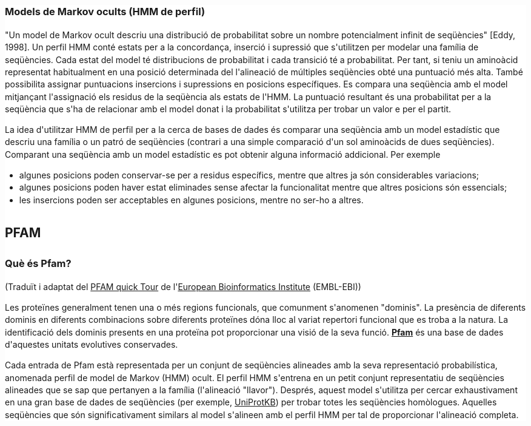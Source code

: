 ### Models de Markov ocults (HMM de perfil)

"Un model de Markov ocult descriu una distribució de probabilitat sobre un nombre potencialment infinit de
seqüències" [Eddy, 1998]. 
Un perfil HMM conté estats per a la concordança, inserció i supressió que s'utilitzen per modelar una
família de seqüències. Cada estat del model té distribucions de probabilitat i cada transició té a
probabilitat. Per tant, si teniu un aminoàcid representat habitualment en una posició determinada del
l'alineació de múltiples seqüències obté una puntuació més alta. També possibilita assignar puntuacions
insercions i supressions en posicions específiques. Es compara una seqüència amb el model mitjançant l'assignació
els residus de la seqüència als estats de l'HMM. La puntuació resultant és una probabilitat per a
la seqüència que s'ha de relacionar amb el model donat i la probabilitat s'utilitza per trobar un valor e per
el partit.

La idea d'utilitzar HMM de perfil per a la cerca de bases de dades és comparar una seqüència amb un 
model estadístic que descriu una família o un patró de seqüències (contrari a una simple comparació d'un sol
aminoàcids de dues seqüències). Comparant una seqüència amb un model estadístic es pot obtenir
alguna informació addicional. Per exemple
* algunes posicions poden conservar-se per a residus específics, mentre que altres ja són considerables
variacions;
* algunes posicions poden haver estat eliminades sense afectar la funcionalitat mentre que altres posicions són essencials;
* les insercions poden ser acceptables en algunes posicions, mentre no ser-ho a altres.


## PFAM


### Què és Pfam?

(Traduït i adaptat del [PFAM quick Tour](https://www.ebi.ac.uk/training/online/courses/pfam-quick-tour/what-is-pfam/) de l'[European Bioinformatics Institute](https://www.ebi.ac.uk/) (EMBL-EBI))

Les proteïnes generalment tenen una o més regions funcionals, que comunment s'anomenen "dominis". La presència de diferents dominis en diferents combinacions sobre diferents proteïnes dóna lloc al variat repertori funcional  que es troba a la natura. La identificació dels dominis presents en una proteïna pot proporcionar una visió de la seva funció. **[Pfam](https://pfam.xfam.org/)** és una base de dades d'aquestes unitats evolutives conservades.

Cada entrada de Pfam està representada per un conjunt de seqüències alineades amb la seva representació probabilística, anomenada perfil de model de Markov (HMM) ocult. El perfil HMM s'entrena en un petit conjunt representatiu de seqüències alineades que se sap que pertanyen a la família (l'alineació "llavor"). Després, aquest model s'utilitza per cercar exhaustivament en una gran base de dades de seqüències (per exemple, [UniProtKB](https://www.uniprot.org/help/uniprotkb)) per trobar totes les seqüències homòlogues. Aquelles seqüències que són significativament similars al model s'alineen amb el perfil HMM per tal de proporcionar l'alineació completa.
